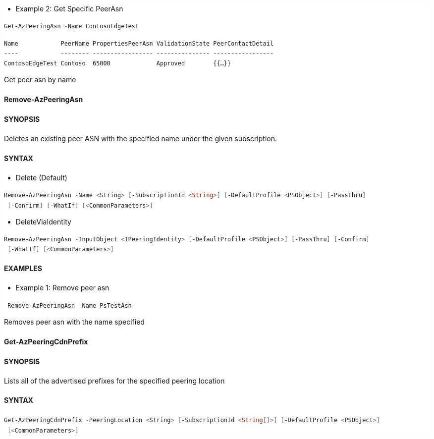 + Example 2: Get Specific PeerAsn
```powershell
Get-AzPeeringAsn -Name ContosoEdgeTest
```

```output
Name            PeerName PropertiesPeerAsn ValidationState PeerContactDetail
----            -------- ----------------- --------------- -----------------
ContosoEdgeTest Contoso  65000             Approved        {{…}}
```

Get peer asn by name


#### Remove-AzPeeringAsn

#### SYNOPSIS
Deletes an existing peer ASN with the specified name under the given subscription.

#### SYNTAX

+ Delete (Default)
```powershell
Remove-AzPeeringAsn -Name <String> [-SubscriptionId <String>] [-DefaultProfile <PSObject>] [-PassThru]
 [-Confirm] [-WhatIf] [<CommonParameters>]
```

+ DeleteViaIdentity
```powershell
Remove-AzPeeringAsn -InputObject <IPeeringIdentity> [-DefaultProfile <PSObject>] [-PassThru] [-Confirm]
 [-WhatIf] [<CommonParameters>]
```

#### EXAMPLES

+ Example 1: Remove peer asn
```powershell
 Remove-AzPeeringAsn -Name PsTestAsn
 ```

Removes peer asn with the name specified


#### Get-AzPeeringCdnPrefix

#### SYNOPSIS
Lists all of the advertised prefixes for the specified peering location

#### SYNTAX

```powershell
Get-AzPeeringCdnPrefix -PeeringLocation <String> [-SubscriptionId <String[]>] [-DefaultProfile <PSObject>]
 [<CommonParameters>]
```

